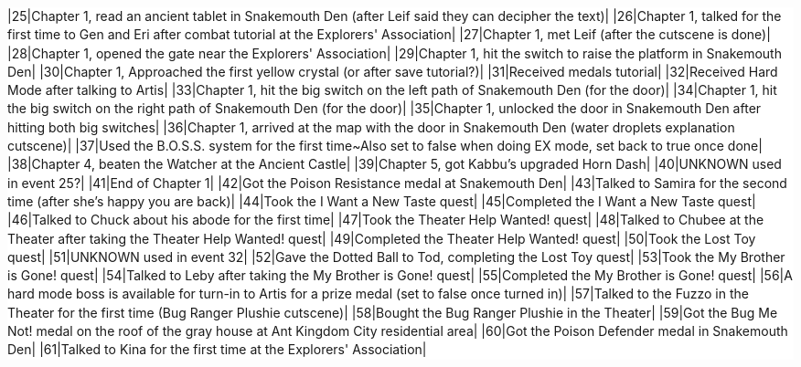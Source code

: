 |25|Chapter 1, read an ancient tablet in Snakemouth Den (after Leif said they can decipher the text)|
|26|Chapter 1, talked for the first time to Gen and Eri after combat tutorial at the Explorers' Association|
|27|Chapter 1, met Leif (after the cutscene is done)|
|28|Chapter 1, opened the gate near the Explorers' Association|
|29|Chapter 1, hit the switch to raise the platform in Snakemouth Den|
|30|Chapter 1, Approached the first yellow crystal (or after save tutorial?)|
|31|Received medals tutorial|
|32|Received Hard Mode after talking to Artis|
|33|Chapter 1, hit the big switch on the left path of Snakemouth Den (for the door)|
|34|Chapter 1, hit the big switch on the right path of Snakemouth Den (for the door)|
|35|Chapter 1, unlocked the door in Snakemouth Den after hitting both big switches|
|36|Chapter 1, arrived at the map with the door in Snakemouth Den (water droplets explanation cutscene)|
|37|Used the B.O.S.S. system for the first time~Also set to false when doing EX mode, set back to true once done|
|38|Chapter 4, beaten the Watcher at the Ancient Castle|
|39|Chapter 5, got Kabbu’s upgraded Horn Dash|
|40|UNKNOWN used in event 25?|
|41|End of Chapter 1|
|42|Got the Poison Resistance medal at Snakemouth Den|
|43|Talked to Samira for the second time (after she’s happy you are back)|
|44|Took the I Want a New Taste quest|
|45|Completed the I Want a New Taste quest|
|46|Talked to Chuck about his abode for the first time|
|47|Took the Theater Help Wanted! quest|
|48|Talked to Chubee at the Theater after taking the Theater Help Wanted! quest|
|49|Completed the Theater Help Wanted! quest|
|50|Took the Lost Toy quest|
|51|UNKNOWN used in event 32|
|52|Gave the Dotted Ball to Tod, completing the Lost Toy quest|
|53|Took the My Brother is Gone! quest|
|54|Talked to Leby after taking the My Brother is Gone! quest|
|55|Completed the My Brother is Gone! quest|
|56|A hard mode boss is available for turn-in to Artis for a prize medal (set to false once turned in)|
|57|Talked to the Fuzzo in the Theater for the first time (Bug Ranger Plushie cutscene)|
|58|Bought the Bug Ranger Plushie in the Theater|
|59|Got the Bug Me Not! medal on the roof of the gray house at Ant Kingdom City residential area|
|60|Got the Poison Defender medal in Snakemouth Den|
|61|Talked to Kina for the first time at the Explorers' Association|